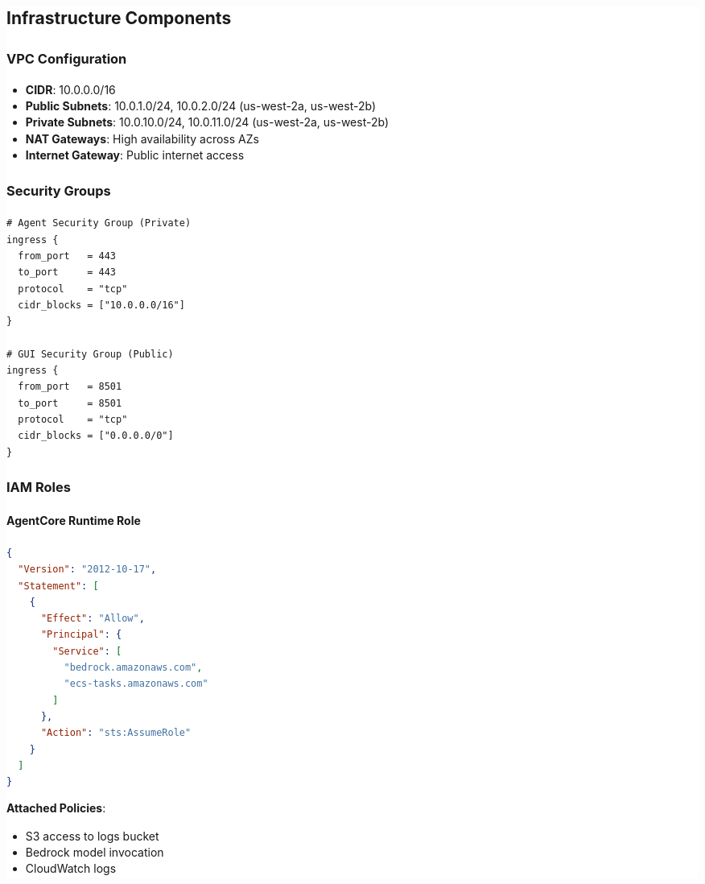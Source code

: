 ## Infrastructure Components

### VPC Configuration
- **CIDR**: 10.0.0.0/16
- **Public Subnets**: 10.0.1.0/24, 10.0.2.0/24 (us-west-2a, us-west-2b)
- **Private Subnets**: 10.0.10.0/24, 10.0.11.0/24 (us-west-2a, us-west-2b)
- **NAT Gateways**: High availability across AZs
- **Internet Gateway**: Public internet access

### Security Groups
```hcl
# Agent Security Group (Private)
ingress {
  from_port   = 443
  to_port     = 443
  protocol    = "tcp"
  cidr_blocks = ["10.0.0.0/16"]
}

# GUI Security Group (Public)
ingress {
  from_port   = 8501
  to_port     = 8501
  protocol    = "tcp"
  cidr_blocks = ["0.0.0.0/0"]
}
```

### IAM Roles

#### AgentCore Runtime Role
```json
{
  "Version": "2012-10-17",
  "Statement": [
    {
      "Effect": "Allow",
      "Principal": {
        "Service": [
          "bedrock.amazonaws.com",
          "ecs-tasks.amazonaws.com"
        ]
      },
      "Action": "sts:AssumeRole"
    }
  ]
}
```

**Attached Policies**:
- S3 access to logs bucket
- Bedrock model invocation
- CloudWatch logs
